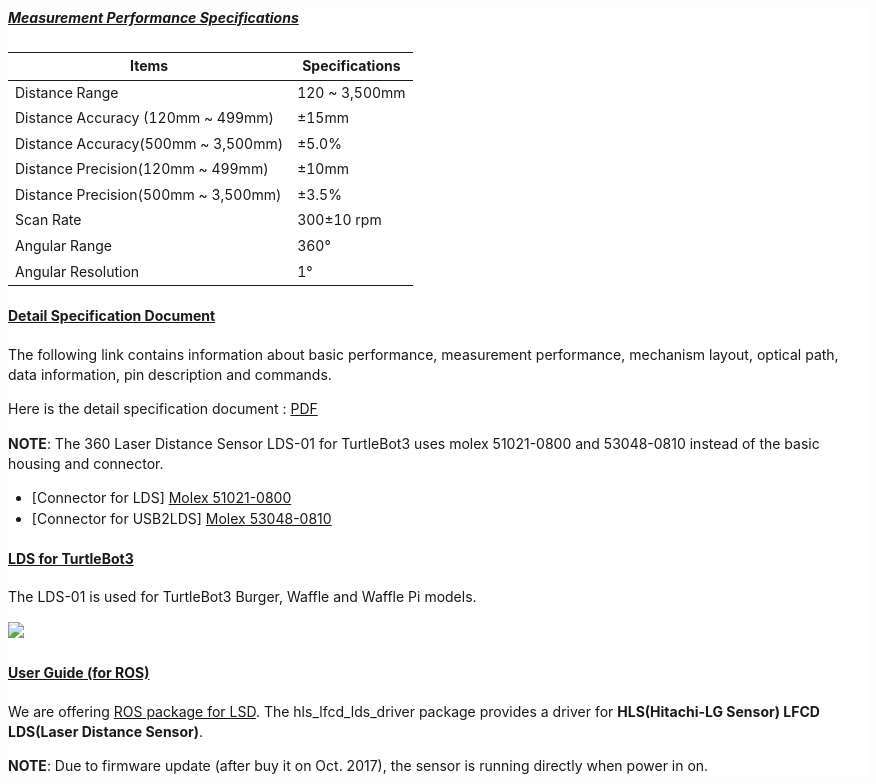 ##### [Measurement Performance Specifications](#measurement-performance-specifications "#measurement-performance-specifications")

| Items | Specifications |
| --- | --- |
| Distance Range | 120 ~ 3,500mm |
| Distance Accuracy (120mm ~ 499mm) | ±15mm |
| Distance Accuracy(500mm ~ 3,500mm) | ±5.0% |
| Distance Precision(120mm ~ 499mm) | ±10mm |
| Distance Precision(500mm ~ 3,500mm) | ±3.5% |
| Scan Rate | 300±10 rpm |
| Angular Range | 360° |
| Angular Resolution | 1° |

#### [Detail Specification Document](#detail-specification-document "#detail-specification-document")

The following link contains information about basic performance, measurement performance, mechanism layout, optical path, data information, pin description and commands.

Here is the detail specification document : [PDF](/assets/docs/LDS_Basic_Specification.pdf "/assets/docs/LDS_Basic_Specification.pdf")

**NOTE**: The 360 Laser Distance Sensor LDS-01 for TurtleBot3 uses molex 51021-0800 and 53048-0810 instead of the basic housing and connector.

* [Connector for LDS] [Molex 51021-0800](http://www.molex.com/pdm_docs/sd/510210800_sd.pdf "http://www.molex.com/pdm_docs/sd/510210800_sd.pdf")
* [Connector for USB2LDS] [Molex 53048-0810](http://www.molex.com/pdm_docs/sd/530480810_sd.pdf "http://www.molex.com/pdm_docs/sd/530480810_sd.pdf")

#### [LDS for TurtleBot3](#lds-for-turtlebot3 "#lds-for-turtlebot3")

The LDS-01 is used for TurtleBot3 Burger, Waffle and Waffle Pi models.

![](/assets/images/platform/turtlebot3/hardware_setup/turtlebot3_models.png)

#### [User Guide (for ROS)](#user-guide-for-ros "#user-guide-for-ros")

We are offering [ROS package for LSD](http://wiki.ros.org/hls_lfcd_lds_driver "http://wiki.ros.org/hls_lfcd_lds_driver"). The hls\_lfcd\_lds\_driver package provides a driver for **HLS(Hitachi-LG Sensor) LFCD LDS(Laser Distance Sensor)**.

**NOTE**: Due to firmware update (after buy it on Oct. 2017), the sensor is running directly when power in on.
